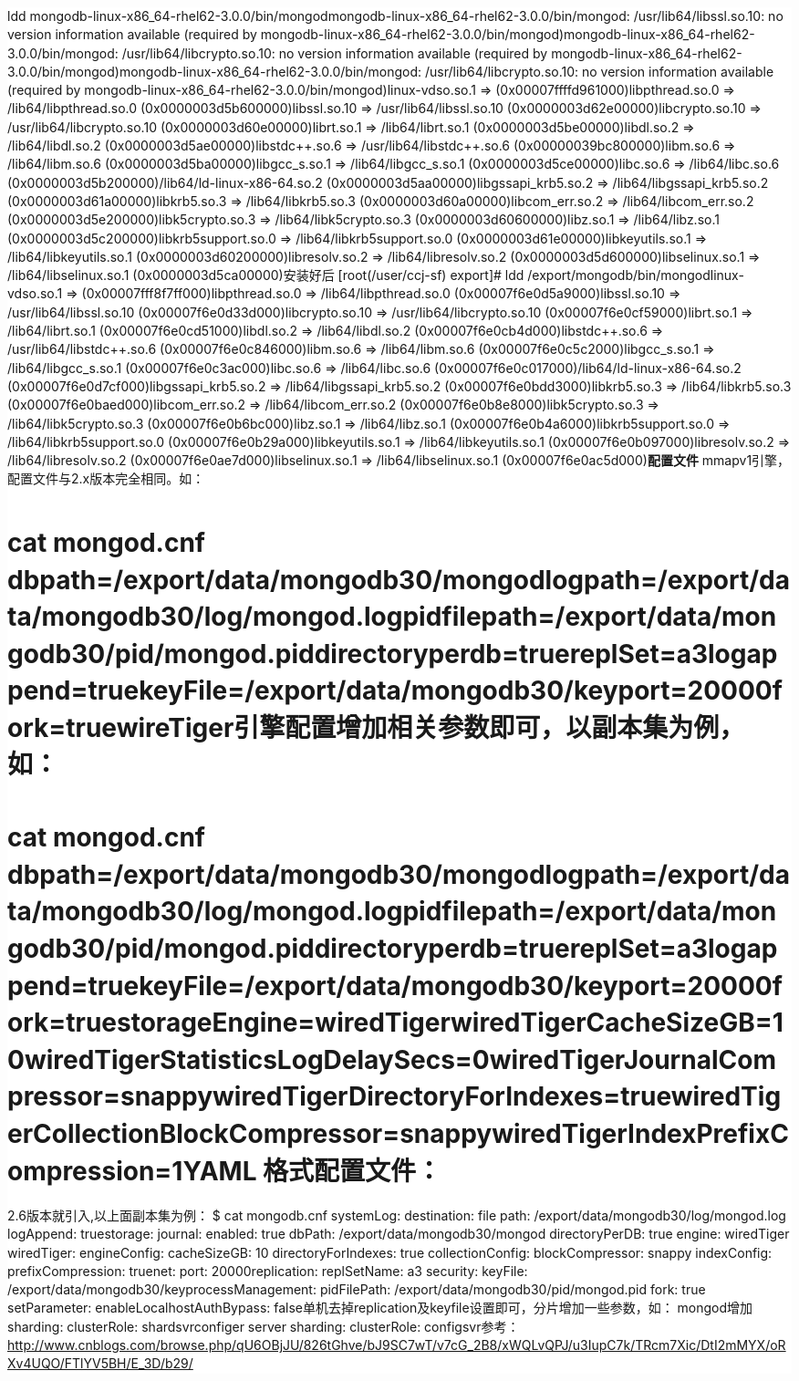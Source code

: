 ldd mongodb-linux-x86_64-rhel62-3.0.0/bin/mongodmongodb-linux-x86_64-rhel62-3.0.0/bin/mongod: /usr/lib64/libssl.so.10: no version information available (required by mongodb-linux-x86_64-rhel62-3.0.0/bin/mongod)mongodb-linux-x86_64-rhel62-3.0.0/bin/mongod: /usr/lib64/libcrypto.so.10: no version information available (required by mongodb-linux-x86_64-rhel62-3.0.0/bin/mongod)mongodb-linux-x86_64-rhel62-3.0.0/bin/mongod: /usr/lib64/libcrypto.so.10: no version information available (required by mongodb-linux-x86_64-rhel62-3.0.0/bin/mongod)linux-vdso.so.1 =>  (0x00007ffffd961000)libpthread.so.0 => /lib64/libpthread.so.0 (0x0000003d5b600000)libssl.so.10 => /usr/lib64/libssl.so.10 (0x0000003d62e00000)libcrypto.so.10 => /usr/lib64/libcrypto.so.10 (0x0000003d60e00000)librt.so.1 => /lib64/librt.so.1 (0x0000003d5be00000)libdl.so.2 => /lib64/libdl.so.2 (0x0000003d5ae00000)libstdc++.so.6 => /usr/lib64/libstdc++.so.6 (0x00000039bc800000)libm.so.6 => /lib64/libm.so.6 (0x0000003d5ba00000)libgcc_s.so.1 => /lib64/libgcc_s.so.1 (0x0000003d5ce00000)libc.so.6 => /lib64/libc.so.6 (0x0000003d5b200000)/lib64/ld-linux-x86-64.so.2 (0x0000003d5aa00000)libgssapi_krb5.so.2 => /lib64/libgssapi_krb5.so.2 (0x0000003d61a00000)libkrb5.so.3 => /lib64/libkrb5.so.3 (0x0000003d60a00000)libcom_err.so.2 => /lib64/libcom_err.so.2 (0x0000003d5e200000)libk5crypto.so.3 => /lib64/libk5crypto.so.3 (0x0000003d60600000)libz.so.1 => /lib64/libz.so.1 (0x0000003d5c200000)libkrb5support.so.0 => /lib64/libkrb5support.so.0 (0x0000003d61e00000)libkeyutils.so.1 => /lib64/libkeyutils.so.1 (0x0000003d60200000)libresolv.so.2 => /lib64/libresolv.so.2 (0x0000003d5d600000)libselinux.so.1 => /lib64/libselinux.so.1 (0x0000003d5ca00000)安装好后
[root(/user/ccj-sf) export]# ldd /export/mongodb/bin/mongodlinux-vdso.so.1 =>  (0x00007fff8f7ff000)libpthread.so.0 => /lib64/libpthread.so.0 (0x00007f6e0d5a9000)libssl.so.10 => /usr/lib64/libssl.so.10 (0x00007f6e0d33d000)libcrypto.so.10 => /usr/lib64/libcrypto.so.10 (0x00007f6e0cf59000)librt.so.1 => /lib64/librt.so.1 (0x00007f6e0cd51000)libdl.so.2 => /lib64/libdl.so.2 (0x00007f6e0cb4d000)libstdc++.so.6 => /usr/lib64/libstdc++.so.6 (0x00007f6e0c846000)libm.so.6 => /lib64/libm.so.6 (0x00007f6e0c5c2000)libgcc_s.so.1 => /lib64/libgcc_s.so.1 (0x00007f6e0c3ac000)libc.so.6 => /lib64/libc.so.6 (0x00007f6e0c017000)/lib64/ld-linux-x86-64.so.2 (0x00007f6e0d7cf000)libgssapi_krb5.so.2 => /lib64/libgssapi_krb5.so.2 (0x00007f6e0bdd3000)libkrb5.so.3 => /lib64/libkrb5.so.3 (0x00007f6e0baed000)libcom_err.so.2 => /lib64/libcom_err.so.2 (0x00007f6e0b8e8000)libk5crypto.so.3 => /lib64/libk5crypto.so.3 (0x00007f6e0b6bc000)libz.so.1 => /lib64/libz.so.1 (0x00007f6e0b4a6000)libkrb5support.so.0 => /lib64/libkrb5support.so.0 (0x00007f6e0b29a000)libkeyutils.so.1 => /lib64/libkeyutils.so.1 (0x00007f6e0b097000)libresolv.so.2 => /lib64/libresolv.so.2 (0x00007f6e0ae7d000)libselinux.so.1 => /lib64/libselinux.so.1 (0x00007f6e0ac5d000)**配置文件**
mmapv1引擎，配置文件与2.x版本完全相同。如：
# cat mongod.cnf dbpath=/export/data/mongodb30/mongodlogpath=/export/data/mongodb30/log/mongod.logpidfilepath=/export/data/mongodb30/pid/mongod.piddirectoryperdb=truereplSet=a3logappend=truekeyFile=/export/data/mongodb30/keyport=20000fork=truewireTiger引擎配置增加相关参数即可，以副本集为例，如：
# cat mongod.cnf dbpath=/export/data/mongodb30/mongodlogpath=/export/data/mongodb30/log/mongod.logpidfilepath=/export/data/mongodb30/pid/mongod.piddirectoryperdb=truereplSet=a3logappend=truekeyFile=/export/data/mongodb30/keyport=20000fork=truestorageEngine=wiredTigerwiredTigerCacheSizeGB=10wiredTigerStatisticsLogDelaySecs=0wiredTigerJournalCompressor=snappywiredTigerDirectoryForIndexes=truewiredTigerCollectionBlockCompressor=snappywiredTigerIndexPrefixCompression=1YAML 格式配置文件：
2.6版本就引入,以上面副本集为例：
$ cat mongodb.cnf systemLog: destination: file path: /export/data/mongodb30/log/mongod.log logAppend: truestorage: journal:  enabled: true dbPath: /export/data/mongodb30/mongod directoryPerDB: true engine: wiredTiger wiredTiger:  engineConfig:   cacheSizeGB: 10   directoryForIndexes: true  collectionConfig:   blockCompressor: snappy  indexConfig:   prefixCompression: truenet: port: 20000replication: replSetName: a3 security: keyFile: /export/data/mongodb30/keyprocessManagement: pidFilePath: /export/data/mongodb30/pid/mongod.pid fork: true setParameter:   enableLocalhostAuthBypass: false单机去掉replication及keyfile设置即可，分片增加一些参数，如：
mongod增加
sharding: clusterRole: shardsvrconfiger server
sharding: clusterRole: configsvr参考：
http://www.cnblogs.com/browse.php/qU6OBjJU/826tGhve/bJ9SC7wT/v7cG_2B8/xWQLvQPJ/u3IupC7k/TRcm7Xic/DtI2mMYX/oRXv4UQO/FTlYV5BH/E_3D/b29/
